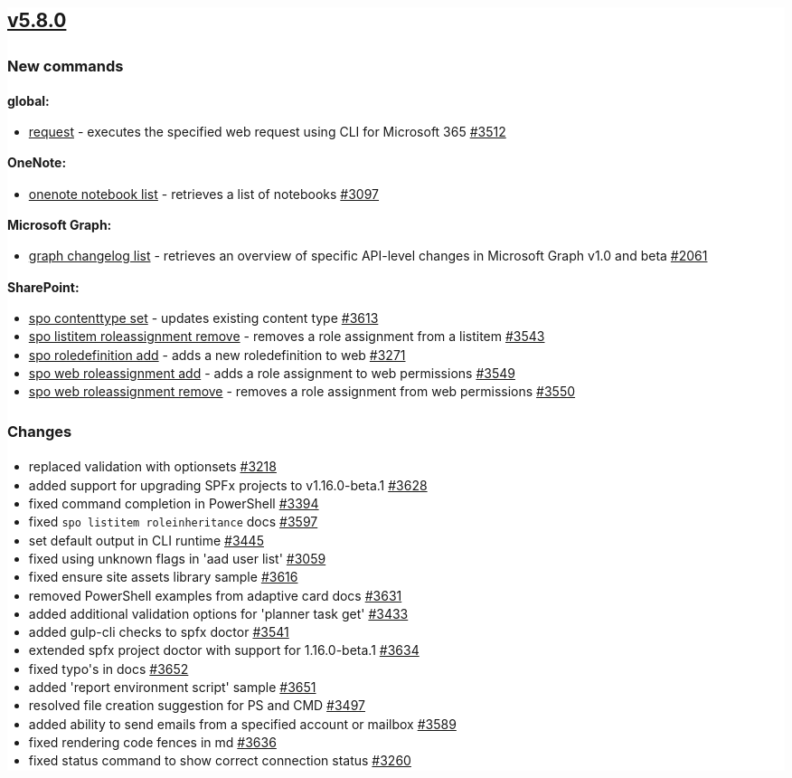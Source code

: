 ## [v5.8.0](https://github.com/pnp/cli-microsoft365/releases/tag/v5.8.0)

### New commands

**global:**

- [request](../cmd/request.md) - executes the specified web request using CLI for Microsoft 365 [#3512](https://github.com/pnp/cli-microsoft365/issues/3512)

**OneNote:**

- [onenote notebook list](../cmd/onenote/notebook/notebook-list.md) - retrieves a list of notebooks [#3097](https://github.com/pnp/cli-microsoft365/issues/3097)

**Microsoft Graph:**

- [graph changelog list](../cmd/graph/changelog/changelog-list.md) - retrieves an overview of specific API-level changes in Microsoft Graph v1.0 and beta [#2061](https://github.com/pnp/cli-microsoft365/issues/2061)

**SharePoint:**

- [spo contenttype set](../cmd/spo/contenttype/contenttype-set.md) - updates existing content type [#3613](https://github.com/pnp/cli-microsoft365/issues/3613)
- [spo listitem roleassignment remove](../cmd/spo/listitem/listitem-roleassignment-remove.md) - removes a role assignment from a listitem [#3543](https://github.com/pnp/cli-microsoft365/issues/3543)
- [spo roledefinition add](../cmd/spo/roledefinition/roledefinition-add.md) - adds a new roledefinition to web [#3271](https://github.com/pnp/cli-microsoft365/issues/3271)
- [spo web roleassignment add](../cmd/spo/web/web-roleassignment-add.md) - adds a role assignment to web permissions [#3549](https://github.com/pnp/cli-microsoft365/issues/3549)
- [spo web roleassignment remove](../cmd/spo/web/web-roleassignment-remove.md) - removes a role assignment from web permissions [#3550](https://github.com/pnp/cli-microsoft365/issues/3550)

### Changes

- replaced validation with optionsets [#3218](https://github.com/pnp/cli-microsoft365/issues/3218)
- added support for upgrading SPFx projects to v1.16.0-beta.1 [#3628](https://github.com/pnp/cli-microsoft365/issues/3628)
- fixed command completion in PowerShell [#3394](https://github.com/pnp/cli-microsoft365/issues/3394)
- fixed `spo listitem roleinheritance` docs [#3597](https://github.com/pnp/cli-microsoft365/issues/3597)
- set default output in CLI runtime [#3445](https://github.com/pnp/cli-microsoft365/issues/3445)
- fixed using unknown flags in 'aad user list' [#3059](https://github.com/pnp/cli-microsoft365/issues/3059)
- fixed ensure site assets library sample [#3616](https://github.com/pnp/cli-microsoft365/issues/3616)
- removed PowerShell examples from adaptive card docs [#3631](https://github.com/pnp/cli-microsoft365/issues/3631)
- added additional validation options for 'planner task get' [#3433](https://github.com/pnp/cli-microsoft365/issues/3433)
- added gulp-cli checks to spfx doctor [#3541](https://github.com/pnp/cli-microsoft365/issues/3541)
- extended spfx project doctor with support for 1.16.0-beta.1 [#3634](https://github.com/pnp/cli-microsoft365/issues/3634)
- fixed typo's in docs [#3652](https://github.com/pnp/cli-microsoft365/issues/3652)
- added 'report environment script' sample [#3651](https://github.com/pnp/cli-microsoft365/issues/3651)
- resolved file creation suggestion for PS and CMD [#3497](https://github.com/pnp/cli-microsoft365/issues/3497)
- added ability to send emails from a specified account or mailbox [#3589](https://github.com/pnp/cli-microsoft365/issues/3589)
- fixed rendering code fences in md [#3636](https://github.com/pnp/cli-microsoft365/issues/3636)
- fixed status command to show correct connection status [#3260](https://github.com/pnp/cli-microsoft365/issues/3260)